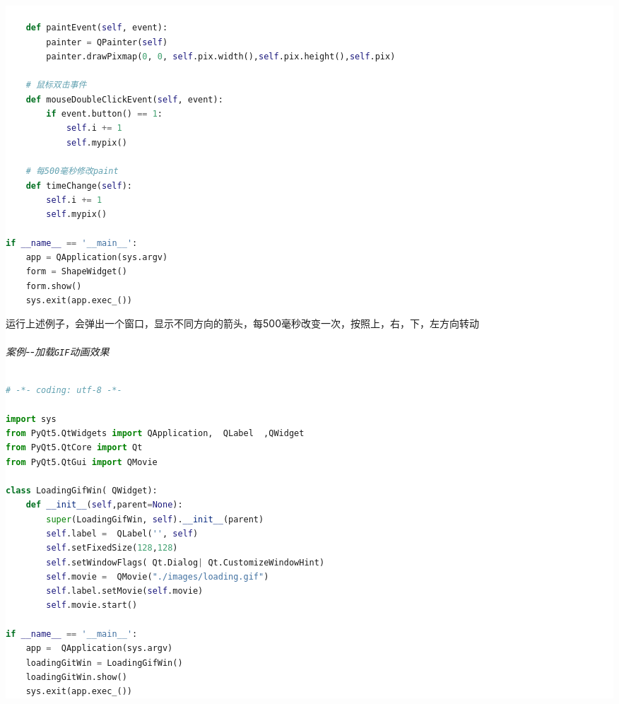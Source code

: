 ```python
        
	def paintEvent(self, event):
		painter = QPainter(self)
		painter.drawPixmap(0, 0, self.pix.width(),self.pix.height(),self.pix)
    
	# 鼠标双击事件
	def mouseDoubleClickEvent(self, event):
		if event.button() == 1:
			self.i += 1
			self.mypix()

    # 每500毫秒修改paint
	def timeChange(self):
		self.i += 1
		self.mypix()

if __name__ == '__main__':
	app = QApplication(sys.argv)
	form = ShapeWidget()
	form.show()
	sys.exit(app.exec_())
```

运行上述例子，会弹出一个窗口，显示不同方向的箭头，每500毫秒改变一次，按照上，右，下，左方向转动

###### 案例--加载`GIF`动画效果

```python
# -*- coding: utf-8 -*-

import sys
from PyQt5.QtWidgets import QApplication,  QLabel  ,QWidget 
from PyQt5.QtCore import Qt 
from PyQt5.QtGui import QMovie

class LoadingGifWin( QWidget):
    def __init__(self,parent=None):
        super(LoadingGifWin, self).__init__(parent)
        self.label =  QLabel('', self)
        self.setFixedSize(128,128)
        self.setWindowFlags( Qt.Dialog| Qt.CustomizeWindowHint)
        self.movie =  QMovie("./images/loading.gif")
        self.label.setMovie(self.movie)
        self.movie.start()

if __name__ == '__main__':
    app =  QApplication(sys.argv)
    loadingGitWin = LoadingGifWin()
    loadingGitWin.show()
    sys.exit(app.exec_())
```
